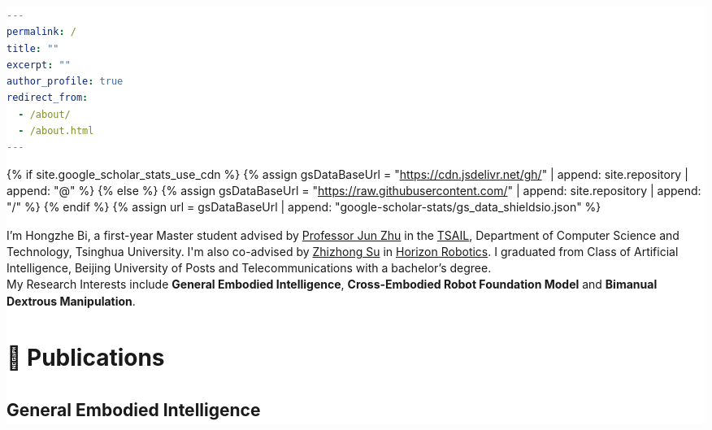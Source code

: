 ```yaml
---
permalink: /
title: ""
excerpt: ""
author_profile: true
redirect_from: 
  - /about/
  - /about.html
---
```


{% if site.google_scholar_stats_use_cdn %}
{% assign gsDataBaseUrl = "https://cdn.jsdelivr.net/gh/" | append: site.repository | append: "@" %}
{% else %}
{% assign gsDataBaseUrl = "https://raw.githubusercontent.com/" | append: site.repository | append: "/" %}
{% endif %}
{% assign url = gsDataBaseUrl | append: "google-scholar-stats/gs_data_shieldsio.json" %}

<span class='anchor' id='about-me'></span>

I’m Hongzhe Bi, a first-year Master student advised by [Professor Jun Zhu](https://ml.cs.tsinghua.edu.cn/~jun/index.shtml) in the [TSAIL](https://ml.cs.tsinghua.edu.cn/people.html), Department of Computer Science and Technology, Tsinghua University. I'm also co-advised by [Zhizhong Su](https://scholar.google.com/citations?user=HQfc8TEAAAAJ&hl=en) in [Horizon Robotics](https://horizonrobotics.github.io/robot_lab/main/index.html). I graduated from Class of Artificial Intelligence, Beijing University of Posts and Telecommunications with a bachelor’s degree. \
My Research Interests include **General Embodied Intelligence**, **Cross-Embodied Robot Foundation Model** and **Bimanual Dextrous Manipulation**.


# 📝 Publications 

## General Embodied Intelligence